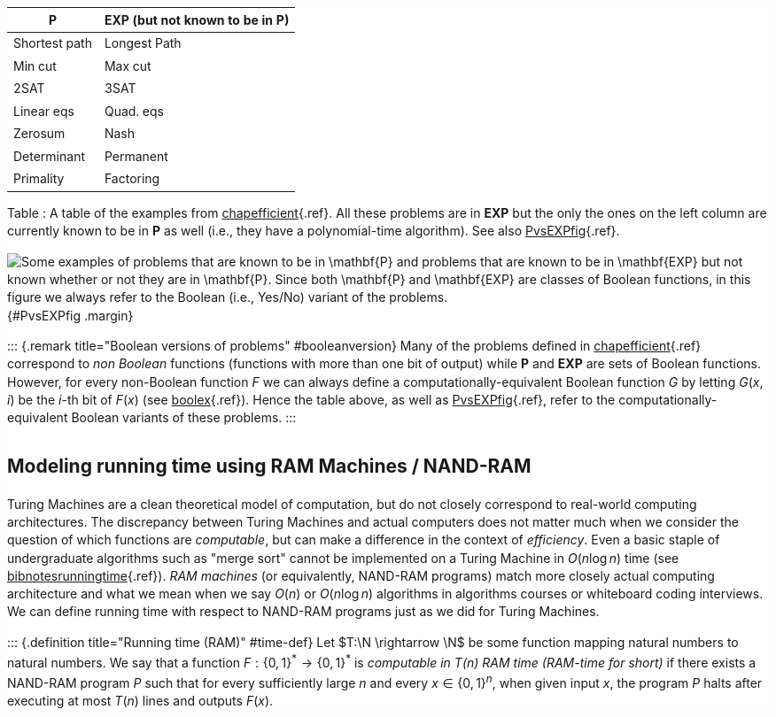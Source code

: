 
| $\mathbf{P}$             | $\mathbf{EXP}$ (but not known to be in $\mathbf{P}$) |
|--------------------------|---------------------------|
| Shortest path            | Longest Path              |
| Min cut                  | Max cut                   |
| 2SAT                     | 3SAT                      |
| Linear eqs               | Quad. eqs                 |
| Zerosum                  | Nash                      |
| Determinant              | Permanent                 |
| Primality                | Factoring                 |

Table : A table of the examples from [chapefficient](){.ref}. All these problems are in $\mathbf{EXP}$ but the only the ones on the left column are currently known to be in $\mathbf{P}$ as well (i.e., they have a polynomial-time algorithm). See also [PvsEXPfig](){.ref}.


![Some examples of problems that are known to be in $\mathbf{P}$ and problems that are known to be in $\mathbf{EXP}$ but not known whether or not they are in $\mathbf{P}$. Since both $\mathbf{P}$ and $\mathbf{EXP}$ are classes of Boolean functions, in this figure we always refer to the _Boolean_ (i.e., Yes/No) variant of the problems.](../figure/PvsEXP.png){#PvsEXPfig .margin}

::: {.remark title="Boolean versions of problems" #booleanversion}
Many of the problems defined in [chapefficient](){.ref} correspond to _non Boolean_ functions (functions with more than one bit of output) while $\mathbf{P}$ and $\mathbf{EXP}$ are sets of Boolean functions.
However, for every non-Boolean function $F$ we can always define a computationally-equivalent Boolean function $G$ by letting $G(x,i)$ be the $i$-th bit of $F(x)$ (see [boolex](){.ref}).
Hence the table above, as well as [PvsEXPfig](){.ref}, refer to the computationally-equivalent Boolean variants of these problems.
:::




## Modeling running time using RAM Machines / NAND-RAM

Turing Machines are a clean theoretical model of computation, but do not closely correspond to real-world computing architectures.
The discrepancy between Turing Machines and actual computers does not matter much when we consider the question of which functions are _computable_, but can make a difference in the context of _efficiency_.
Even a basic staple of undergraduate algorithms such as  "merge sort" cannot be implemented on a Turing Machine in $O(n\log n)$ time (see [bibnotesrunningtime](){.ref}).
_RAM machines_ (or equivalently, NAND-RAM programs) match more closely actual computing architecture and what we mean when we say $O(n)$ or $O(n \log n)$ algorithms in algorithms courses or whiteboard coding interviews.
We can define running time with respect to NAND-RAM programs just as we did for Turing Machines.



::: {.definition title="Running time (RAM)" #time-def}
Let $T:\N \rightarrow \N$ be some function mapping natural numbers to natural numbers.
We say that a function $F:\{0,1\}^* \rightarrow \{0,1\}^*$ is _computable in $T(n)$ RAM  time (RAM-time for short)_ 
if there exists a NAND-RAM program $P$ such that for every sufficiently large $n$ and every $x\in \{0,1\}^n$, when given input $x$, the program $P$ halts after executing at most $T(n)$ lines and outputs $F(x)$.
